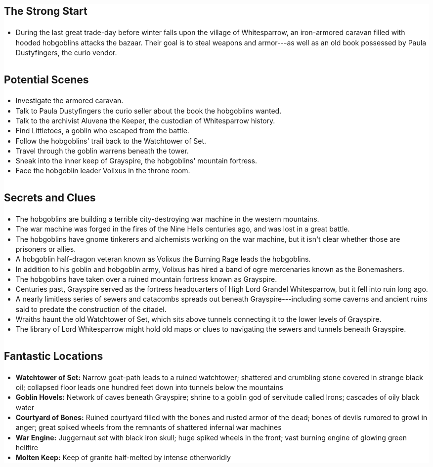 ## The Strong Start

- During the last great trade-day before winter falls upon the village
of Whitesparrow, an iron-armored caravan filled with hooded
hobgoblins attacks the bazaar. Their goal is to steal weapons and
armor---as well as an old book possessed by Paula Dustyfingers, the
curio vendor.

## Potential Scenes

- Investigate the armored caravan.
- Talk to Paula Dustyfingers the curio seller about the book the
hobgoblins wanted.
- Talk to the archivist Aluvena the Keeper, the custodian of
Whitesparrow history.
- Find Littletoes, a goblin who escaped from the battle.
- Follow the hobgoblins' trail back to the Watchtower of Set.
- Travel through the goblin warrens beneath the tower.
- Sneak into the inner keep of Grayspire, the hobgoblins' mountain
fortress.
- Face the hobgoblin leader Volixus in the throne room.

## Secrets and Clues

- The hobgoblins are building a terrible city-destroying war machine
in the western mountains.
- The war machine was forged in the fires of the Nine Hells centuries
ago, and was lost in a great battle.
- The hobgoblins have gnome tinkerers and alchemists working on the
war machine, but it isn't clear whether those are prisoners or
allies.
- A hobgoblin half-dragon veteran known as Volixus the Burning Rage
leads the hobgoblins.
- In addition to his goblin and hobgoblin army, Volixus has hired a
band of ogre mercenaries known as the Bonemashers.
- The hobgoblins have taken over a ruined mountain fortress known as
Grayspire.
- Centuries past, Grayspire served as the fortress headquarters of
High Lord Grandel Whitesparrow, but it fell into ruin long ago.
- A nearly limitless series of sewers and catacombs spreads out
beneath Grayspire---including some caverns and ancient ruins said to
predate the construction of the citadel.
- Wraiths haunt the old Watchtower of Set, which sits above tunnels
connecting it to the lower levels of Grayspire.
- The library of Lord Whitesparrow might hold old maps or clues to
navigating the sewers and tunnels beneath Grayspire.

## Fantastic Locations

- **Watchtower of Set:** Narrow goat-path leads to a ruined
watchtower; shattered and crumbling stone covered in strange black
oil; collapsed floor leads one hundred feet down into tunnels below
the mountains
- **Goblin Hovels:** Network of caves beneath Grayspire; shrine to a
goblin god of servitude called Irons; cascades of oily black water
- **Courtyard of Bones:** Ruined courtyard filled with the bones and
rusted armor of the dead; bones of devils rumored to growl in anger;
great spiked wheels from the remnants of shattered infernal war
machines
- **War Engine:** Juggernaut set with black iron skull; huge spiked
wheels in the front; vast burning engine of glowing green hellfire
- **Molten Keep:** Keep of granite half-melted by intense otherworldly